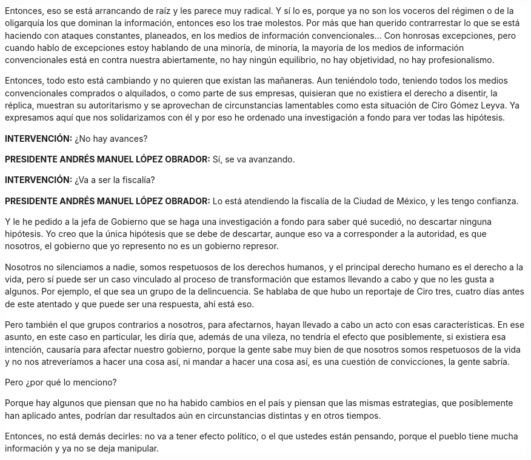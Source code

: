 Entonces, eso se está arrancando de raíz y les parece muy radical. Y sí lo es,
porque ya no son los voceros del régimen o de la oligarquía los que dominan la
información, entonces eso los trae molestos. Por más que han querido
contrarrestar lo que se está haciendo con ataques constantes, planeados, en
los medios de información convencionales… Con honrosas excepciones, pero
cuando hablo de excepciones estoy hablando de una minoría, de minoría, la
mayoría de los medios de información convencionales está en contra nuestra
abiertamente, no hay ningún equilibrio, no hay objetividad, no hay
profesionalismo.

Entonces, todo esto está cambiando y no quieren que existan las mañaneras. Aun
teniéndolo todo, teniendo todos los medios convencionales comprados o
alquilados, o como parte de sus empresas, quisieran que no existiera el
derecho a disentir, la réplica, muestran su autoritarismo y se aprovechan de
circunstancias lamentables como esta situación de Ciro Gómez Leyva. Ya
expresamos aquí que nos solidarizamos con él y por eso he ordenado una
investigación a fondo para ver todas las hipótesis.

**INTERVENCIÓN:** ¿No hay avances?

**PRESIDENTE ANDRÉS MANUEL LÓPEZ OBRADOR:** Sí, se va avanzando.

**INTERVENCIÓN:** ¿Va a ser la fiscalía?

**PRESIDENTE ANDRÉS MANUEL LÓPEZ OBRADOR:** Lo está atendiendo la fiscalía de
la Ciudad de México, y les tengo confianza.

Y le he pedido a la jefa de Gobierno que se haga una investigación a fondo
para saber qué sucedió, no descartar ninguna hipótesis. Yo creo que la única
hipótesis que se debe de descartar, aunque eso va a corresponder a la
autoridad, es que nosotros, el gobierno que yo represento no es un gobierno
represor.

Nosotros no silenciamos a nadie, somos respetuosos de los derechos humanos, y
el principal derecho humano es el derecho a la vida, pero sí puede ser un caso
vinculado al proceso de transformación que estamos llevando a cabo y que no
les gusta a algunos. Por ejemplo, el que sea un grupo de la delincuencia. Se
hablaba de que hubo un reportaje de Ciro tres, cuatro días antes de este
atentado y que puede ser una respuesta, ahí está eso.

Pero también el que grupos contrarios a nosotros, para afectarnos, hayan
llevado a cabo un acto con esas características. En ese asunto, en este caso
en particular, les diría que, además de una vileza, no tendría el efecto que
posiblemente, si existiera esa intención, causaría para afectar nuestro
gobierno, porque la gente sabe muy bien de que nosotros somos respetuosos de
la vida y no nos atreveríamos a hacer una cosa así, ni mandar a hacer una cosa
así, es una cuestión de convicciones, la gente sabría.

Pero ¿por qué lo menciono?

Porque hay algunos que piensan que no ha habido cambios en el país y piensan
que las mismas estrategias, que posiblemente han aplicado antes, podrían dar
resultados aún en circunstancias distintas y en otros tiempos.

Entonces, no está demás decirles: no va a tener efecto político, o el que
ustedes están pensando, porque el pueblo tiene mucha información y ya no se
deja manipular.

